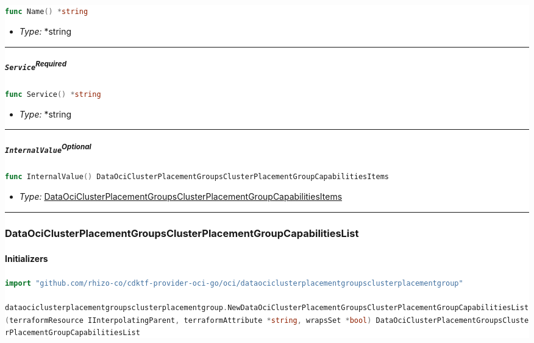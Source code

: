 ```go
func Name() *string
```

- *Type:* *string

---

##### `Service`<sup>Required</sup> <a name="Service" id="rhizo-co-terraform-provider-oci.dataOciClusterPlacementGroupsClusterPlacementGroup.DataOciClusterPlacementGroupsClusterPlacementGroupCapabilitiesItemsOutputReference.property.service"></a>

```go
func Service() *string
```

- *Type:* *string

---

##### `InternalValue`<sup>Optional</sup> <a name="InternalValue" id="rhizo-co-terraform-provider-oci.dataOciClusterPlacementGroupsClusterPlacementGroup.DataOciClusterPlacementGroupsClusterPlacementGroupCapabilitiesItemsOutputReference.property.internalValue"></a>

```go
func InternalValue() DataOciClusterPlacementGroupsClusterPlacementGroupCapabilitiesItems
```

- *Type:* <a href="#rhizo-co-terraform-provider-oci.dataOciClusterPlacementGroupsClusterPlacementGroup.DataOciClusterPlacementGroupsClusterPlacementGroupCapabilitiesItems">DataOciClusterPlacementGroupsClusterPlacementGroupCapabilitiesItems</a>

---


### DataOciClusterPlacementGroupsClusterPlacementGroupCapabilitiesList <a name="DataOciClusterPlacementGroupsClusterPlacementGroupCapabilitiesList" id="rhizo-co-terraform-provider-oci.dataOciClusterPlacementGroupsClusterPlacementGroup.DataOciClusterPlacementGroupsClusterPlacementGroupCapabilitiesList"></a>

#### Initializers <a name="Initializers" id="rhizo-co-terraform-provider-oci.dataOciClusterPlacementGroupsClusterPlacementGroup.DataOciClusterPlacementGroupsClusterPlacementGroupCapabilitiesList.Initializer"></a>

```go
import "github.com/rhizo-co/cdktf-provider-oci-go/oci/dataociclusterplacementgroupsclusterplacementgroup"

dataociclusterplacementgroupsclusterplacementgroup.NewDataOciClusterPlacementGroupsClusterPlacementGroupCapabilitiesList(terraformResource IInterpolatingParent, terraformAttribute *string, wrapsSet *bool) DataOciClusterPlacementGroupsClusterPlacementGroupCapabilitiesList
```
